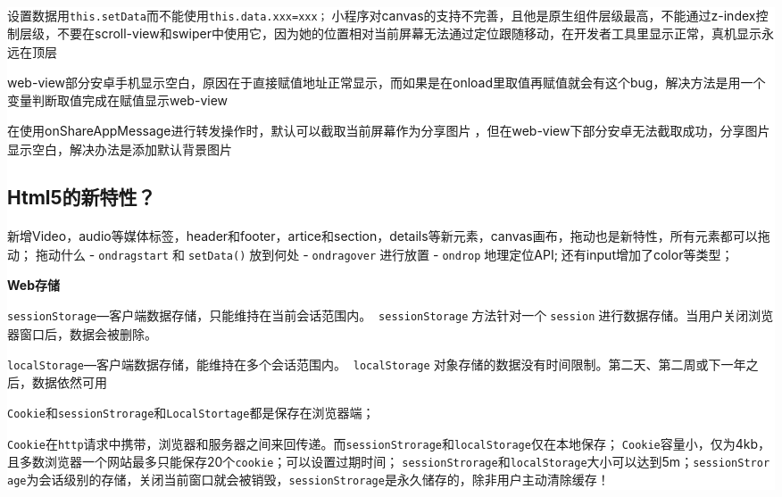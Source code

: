 设置数据用`this.setData`而不能使用`this.data.xxx=xxx；`
小程序对canvas的支持不完善，且他是原生组件层级最高，不能通过z-index控制层级，不要在scroll-view和swiper中使用它，因为她的位置相对当前屏幕无法通过定位跟随移动，在开发者工具里显示正常，真机显示永远在顶层

web-view部分安卓手机显示空白，原因在于直接赋值地址正常显示，而如果是在onload里取值再赋值就会有这个bug，解决方法是用一个变量判断取值完成在赋值显示web-view

在使用onShareAppMessage进行转发操作时，默认可以截取当前屏幕作为分享图片 ，但在web-view下部分安卓无法截取成功，分享图片显示空白，解决办法是添加默认背景图片

## Html5的新特性？

新增Video，audio等媒体标签，header和footer，artice和section，details等新元素，canvas画布，拖动也是新特性，所有元素都可以拖动；
拖动什么 - `ondragstart` 和 `setData()`
放到何处 - `ondragover`
进行放置 - `ondrop`
地理定位API;
还有input增加了color等类型；

**Web存储**

`sessionStorage`—客户端数据存储，只能维持在当前会话范围内。
 `sessionStorage` 方法针对一个 `session` 进行数据存储。当用户关闭浏览器窗口后，数据会被删除。

`localStorage`—客户端数据存储，能维持在多个会话范围内。
 `localStorage` 对象存储的数据没有时间限制。第二天、第二周或下一年之后，数据依然可用

`Cookie`和`sessionStrorage`和`LocalStortage`都是保存在浏览器端；

`Cookie`在`http`请求中携带，浏览器和服务器之间来回传递。而`sessionStrorage`和`localStorage`仅在本地保存；
`Cookie`容量小，仅为4kb，且多数浏览器一个网站最多只能保存20个`cookie`；可以设置过期时间；
`sessionStrorage`和`localStorage`大小可以达到5m；`sessionStrorage`为会话级别的存储，关闭当前窗口就会被销毁，`sessionStrorage`是永久储存的，除非用户主动清除缓存！	



